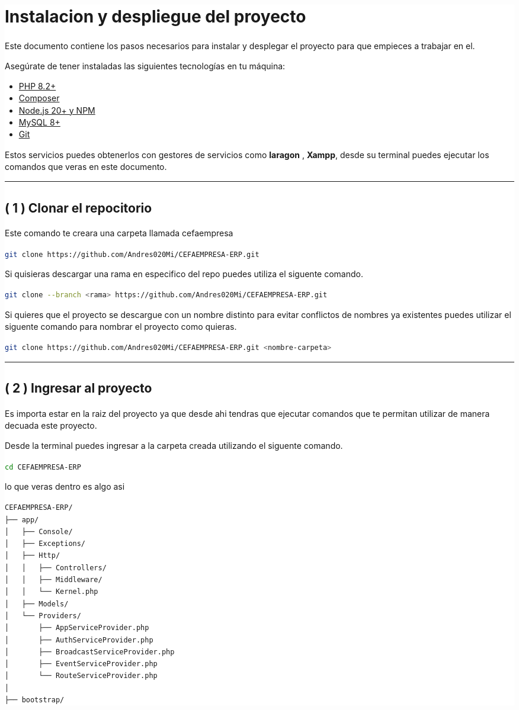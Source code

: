 # **Instalacion y despliegue del proyecto**

Este documento contiene los pasos necesarios para instalar y desplegar el proyecto para que empieces a trabajar en el.

Asegúrate de tener instaladas las siguientes tecnologías en tu máquina:

- [PHP 8.2+](https://www.php.net/)
- [Composer](https://getcomposer.org/)
- [Node.js 20+ y NPM](https://nodejs.org/)
- [MySQL 8+](https://dev.mysql.com/downloads/mysql/)
- [Git](https://git-scm.com/)

Estos servicios puedes obtenerlos con gestores de servicios como **laragon** , **Xampp**, desde su terminal puedes ejecutar los comandos que veras en este documento.

---

## ( 1 ) **Clonar el repocitorio**

Este comando te creara una carpeta llamada cefaempresa
```bash
git clone https://github.com/Andres020Mi/CEFAEMPRESA-ERP.git
```

Si quisieras descargar una rama en especifico del repo puedes utiliza el siguente comando.
```bash
git clone --branch <rama> https://github.com/Andres020Mi/CEFAEMPRESA-ERP.git
```

Si quieres que el proyecto se descargue con un nombre distinto para evitar conflictos de nombres ya existentes puedes utilizar el siguente comando para nombrar el proyecto como quieras.
```bash
git clone https://github.com/Andres020Mi/CEFAEMPRESA-ERP.git <nombre-carpeta>
```

---

## ( 2 ) **Ingresar al proyecto**

Es importa estar en la raiz del proyecto ya que desde ahi tendras que ejecutar comandos que te permitan utilizar de manera decuada este proyecto.

Desde la terminal puedes ingresar a la carpeta creada utilizando el siguente comando.
```bash
cd CEFAEMPRESA-ERP
```

lo que veras dentro es algo asi 

```bash
CEFAEMPRESA-ERP/
├── app/
│   ├── Console/
│   ├── Exceptions/
│   ├── Http/
│   │   ├── Controllers/
│   │   ├── Middleware/
│   │   └── Kernel.php
│   ├── Models/
│   └── Providers/
│       ├── AppServiceProvider.php
│       ├── AuthServiceProvider.php
│       ├── BroadcastServiceProvider.php
│       ├── EventServiceProvider.php
│       └── RouteServiceProvider.php
│
├── bootstrap/
```